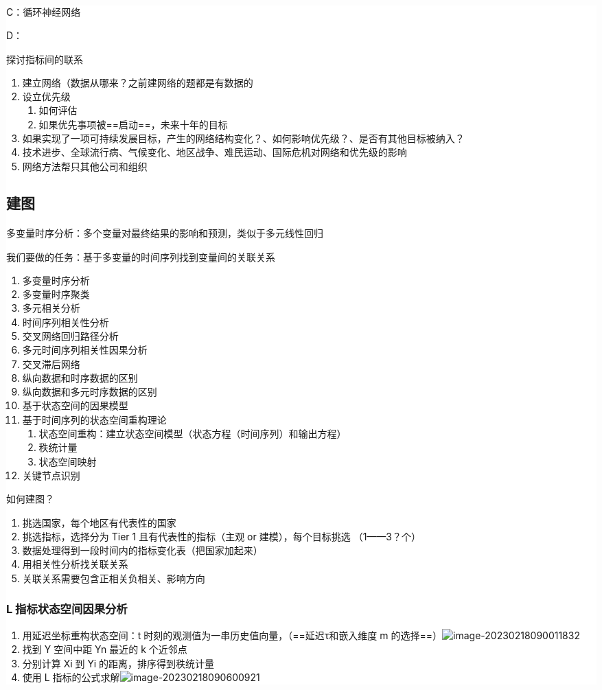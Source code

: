 C：循环神经网络

D：



探讨指标间的联系

1. 建立网络（数据从哪来？之前建网络的题都是有数据的
2. 设立优先级
   1. 如何评估
   2. 如果优先事项被==启动==，未来十年的目标
3. 如果实现了一项可持续发展目标，产生的网络结构变化？、如何影响优先级？、是否有其他目标被纳入？
4. 技术进步、全球流行病、气候变化、地区战争、难民运动、国际危机对网络和优先级的影响
5. 网络方法帮只其他公司和组织



## 建图

多变量时序分析：多个变量对最终结果的影响和预测，类似于多元线性回归

我们要做的任务：基于多变量的时间序列找到变量间的关联关系

1. 多变量时序分析
2. 多变量时序聚类
3. 多元相关分析
4. 时间序列相关性分析
5. 交叉网络回归路径分析
6. 多元时间序列相关性因果分析
7. 交叉滞后网络
8. 纵向数据和时序数据的区别
9. 纵向数据和多元时序数据的区别
10. 基于状态空间的因果模型
11. 基于时间序列的状态空间重构理论
    1. 状态空间重构：建立状态空间模型（状态方程（时间序列）和输出方程）
    2. 秩统计量
    3. 状态空间映射
12. 关键节点识别



如何建图？

1. 挑选国家，每个地区有代表性的国家
2. 挑选指标，选择分为 Tier 1 且有代表性的指标（主观 or 建模），每个目标挑选 （1——3？个）
3. 数据处理得到一段时间内的指标变化表（把国家加起来）
4. 用相关性分析找关联关系
5. 关联关系需要包含正相关负相关、影响方向



### L 指标状态空间因果分析

1. 用延迟坐标重构状态空间：t 时刻的观测值为一串历史值向量，（==延迟τ和嵌入维度 m 的选择==）![image-20230218090011832](https://wangleidetuchuang.oss-cn-beijing.aliyuncs.com/img/image-20230218090011832.png)
2. 找到 Y 空间中距 Yn 最近的 k 个近邻点
3. 分别计算 Xi 到 Yi 的距离，排序得到秩统计量
4. 使用 L 指标的公式求解![image-20230218090600921](https://wangleidetuchuang.oss-cn-beijing.aliyuncs.com/img/image-20230218090600921.png)
